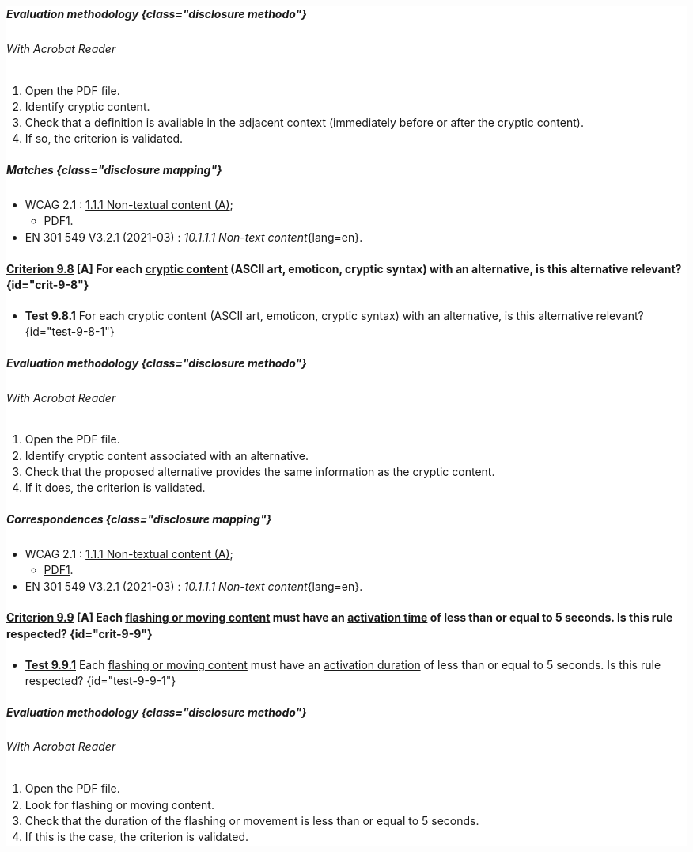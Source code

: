 ##### Evaluation methodology {class="disclosure methodo"}

###### With Acrobat Reader

1. Open the PDF file.
3. Identify cryptic content.
4. Check that a definition is available in the adjacent context (immediately before or after the cryptic content).
6. If so, the criterion is validated.

##### Matches {class="disclosure mapping"}

- WCAG 2.1 : [1.1.1 Non-textual content (A)](https://www.w3.org/Translations/WCAG21-fr/#non-text-content);
    - [PDF1](https://www.w3.org/WAI/WCAG21/Techniques/pdf/PDF1).
- EN 301 549 V3.2.1 (2021-03) : *10.1.1.1 Non-text content*{lang=en}.

#### [Criterion 9.8](#crit-9-8) [A] For each [cryptic content](glossaire.md#cryptic-content) (ASCII art, emoticon, cryptic syntax) with an alternative, is this alternative relevant? {id="crit-9-8"}
- **[Test 9.8.1](#test-9-8-1)** For each [cryptic content](glossaire.md#cryptic-content) (ASCII art, emoticon, cryptic syntax) with an alternative, is this alternative relevant? {id="test-9-8-1"}

##### Evaluation methodology {class="disclosure methodo"}

###### With Acrobat Reader

1. Open the PDF file.
3. Identify cryptic content associated with an alternative.
4. Check that the proposed alternative provides the same information as the cryptic content.
6. If it does, the criterion is validated.

##### Correspondences {class="disclosure mapping"}

- WCAG 2.1 : [1.1.1 Non-textual content (A)](https://www.w3.org/Translations/WCAG21-fr/#non-text-content);
    - [PDF1](https://www.w3.org/WAI/WCAG21/Techniques/pdf/PDF1).
- EN 301 549 V3.2.1 (2021-03) : *10.1.1.1 Non-text content*{lang=en}.

#### [Criterion 9.9](#crit-9-8) [A] Each [flashing or moving content](glossaire.md#flashing-or-moving-content) must have an [activation time](glossaire.md#activation-time) of less than or equal to 5 seconds. Is this rule respected? {id="crit-9-9"}
- **[Test 9.9.1](#test-9-9-1)** Each [flashing or moving content](glossaire.md#flashing-or-moving-content) must have an [activation duration](glossaire.md#duree-dactivation) of less than or equal to 5 seconds. Is this rule respected? {id="test-9-9-1"}

##### Evaluation methodology {class="disclosure methodo"}

###### With Acrobat Reader

1. Open the PDF file.
3. Look for flashing or moving content.
4. Check that the duration of the flashing or movement is less than or equal to 5 seconds.
6. If this is the case, the criterion is validated.

